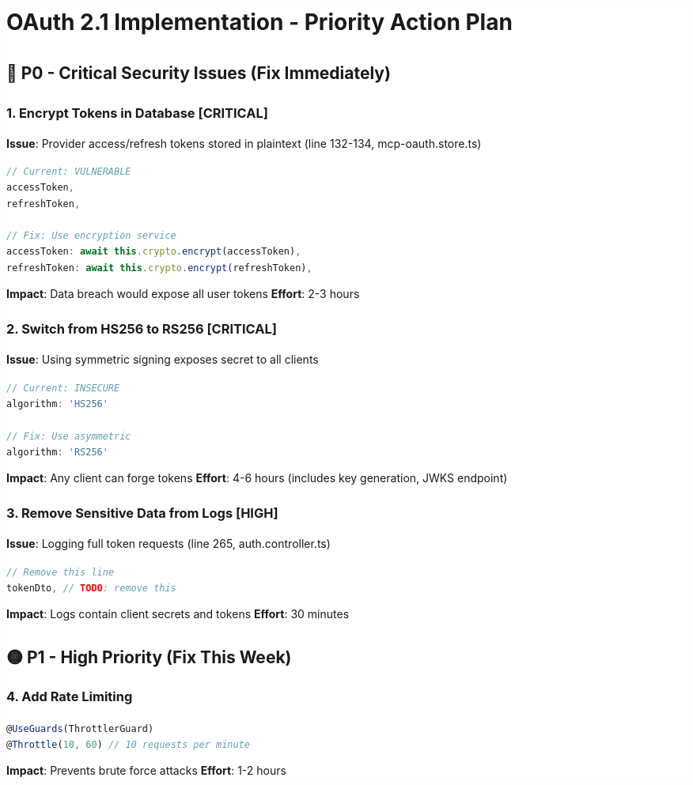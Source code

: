# OAuth 2.1 Implementation - Priority Action Plan

## 🔴 P0 - Critical Security Issues (Fix Immediately)

### 1. **Encrypt Tokens in Database** [CRITICAL]
**Issue**: Provider access/refresh tokens stored in plaintext (line 132-134, mcp-oauth.store.ts)
```typescript
// Current: VULNERABLE
accessToken,
refreshToken,

// Fix: Use encryption service
accessToken: await this.crypto.encrypt(accessToken),
refreshToken: await this.crypto.encrypt(refreshToken),
```
**Impact**: Data breach would expose all user tokens
**Effort**: 2-3 hours

### 2. **Switch from HS256 to RS256** [CRITICAL]
**Issue**: Using symmetric signing exposes secret to all clients
```typescript
// Current: INSECURE
algorithm: 'HS256'

// Fix: Use asymmetric
algorithm: 'RS256'
```
**Impact**: Any client can forge tokens
**Effort**: 4-6 hours (includes key generation, JWKS endpoint)

### 3. **Remove Sensitive Data from Logs** [HIGH]
**Issue**: Logging full token requests (line 265, auth.controller.ts)
```typescript
// Remove this line
tokenDto, // TODO: remove this
```
**Impact**: Logs contain client secrets and tokens
**Effort**: 30 minutes

## 🟡 P1 - High Priority (Fix This Week)

### 4. **Add Rate Limiting**
```typescript
@UseGuards(ThrottlerGuard)
@Throttle(10, 60) // 10 requests per minute
```
**Impact**: Prevents brute force attacks
**Effort**: 1-2 hours
